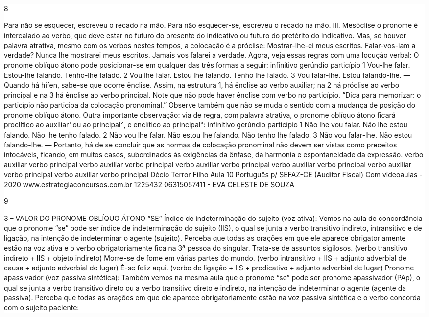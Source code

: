 



8

Para não se esquecer, escreveu o recado na mão.
Para não esquecer-se, escreveu o recado na mão.
III. Mesóclise
o pronome é intercalado ao verbo, que deve estar no futuro do presente do indicativo ou futuro do pretérito do indicativo. Mas, se houver palavra atrativa, mesmo com os verbos nestes tempos, a colocação é a próclise:
Mostrar-lhe-ei meus escritos.  Falar-vos-iam a verdade?
Nunca lhe mostrarei meus escritos.  Jamais vos falarei a verdade.
Agora, veja essas regras com uma locução verbal:
O pronome oblíquo átono pode posicionar-se em qualquer das três formas a seguir:
infinitivo  gerúndio  particípio 1 Vou-lhe falar.  Estou-lhe falando.  Tenho-lhe falado.
2 Vou lhe falar.  Estou lhe falando.  Tenho lhe falado.
3  Vou   falar-lhe.  Estou falando-lhe.  — 
Quando há hífen, sabe-se que ocorre ênclise. Assim, na estrutura 1, há ênclise ao verbo auxiliar; na 2 há  próclise  ao  verbo  principal  e  na  3  há  ênclise  ao  verbo  principal.  Note  que  não  pode  haver  ênclise  com verbo no particípio.
“Dica para memorizar: o particípio não participa da colocação pronominal.” Observe também que não se muda o sentido com a mudança de posição do pronome oblíquo átono.
Outra  importante  observação:  via  de  regra,  com  palavra  atrativa,  o  pronome  oblíquo  átono  ficará proclítico ao auxiliar¹ ou ao principal², e enclítico ao principal³:
infinitivo gerúndio particípio 1 Não lhe vou falar.  Não lhe estou falando.  Não lhe tenho falado.
2 Não vou lhe falar.  Não estou lhe falando.  Não tenho lhe falado.
3 Não  vou falar-lhe.  Não  estou falando-lhe.  — 
Portanto,  há  de  se  concluir  que  as  normas  de  colocação  pronominal  não  devem ser  vistas  como preceitos  intocáveis,  ficando,  em  muitos  casos,  subordinados  às  exigências  da  ênfase,  da  harmonia  e espontaneidade da expressão.
verbo auxiliar  verbo principal verbo auxiliar     verbo principal verbo auxiliar    verbo principal verbo auxiliar     verbo principal verbo auxiliar     verbo principal verbo auxiliar     verbo principal Décio Terror Filho
Aula 10
Português p/ SEFAZ-CE (Auditor Fiscal) Com videoaulas - 2020 www.estrategiaconcursos.com.br 1225432
06315057411 - EVA CELESTE DE SOUZA 





9

3 – VALOR DO PRONOME OBLÍQUO ÁTONO “SE” Índice de indeterminação do sujeito (voz ativa):
Vemos na aula de concordância que o pronome “se” pode ser índice de indeterminação do sujeito (IIS),  o  qual  se  junta  a  verbo  transitivo  indireto,  intransitivo  e  de  ligação,  na  intenção  de  indeterminar  o agente (sujeito). Perceba que todas as orações em que ele aparece obrigatoriamente estão na voz ativa e o verbo obrigatoriamente fica na 3ª pessoa do singular.
Trata-se de assuntos sigilosos.
(verbo transitivo indireto + IIS + objeto indireto) Morre-se de fome em várias partes do mundo.
(verbo intransitivo + IIS + adjunto adverbial de causa + adjunto adverbial de lugar) É-se feliz aqui.
(verbo de ligação + IIS + predicativo + adjunto adverbial de lugar) Pronome apassivador (voz passiva sintética):
Também vemos na mesma aula que o pronome “se” pode ser pronome apassivador (PAp), o qual se junta a verbo transitivo direto ou a verbo transitivo direto e indireto, na intenção de indeterminar o agente (agente da passiva). Perceba que todas as orações em que ele aparece obrigatoriamente estão na voz passiva sintética e o verbo concorda com o sujeito paciente:
